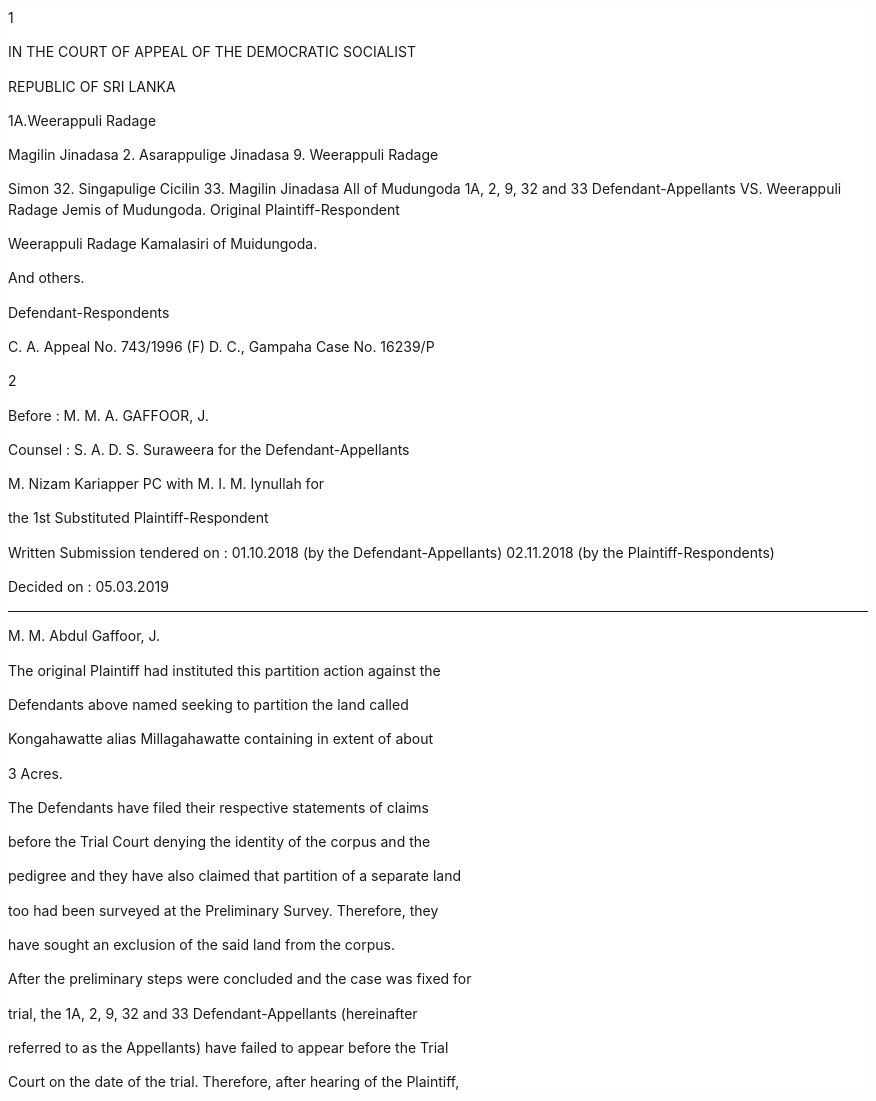 1

IN THE COURT OF APPEAL OF THE DEMOCRATIC SOCIALIST

REPUBLIC OF SRI LANKA

1A.Weerappuli Radage

Magilin Jinadasa 2. Asarappulige Jinadasa 9. Weerappuli Radage

Simon 32. Singapulige Cicilin 33. Magilin Jinadasa All of Mudungoda 1A, 2, 9, 32 and 33 Defendant-Appellants VS. Weerappuli Radage Jemis of Mudungoda. Original Plaintiff-Respondent

Weerappuli Radage Kamalasiri of Muidungoda.

And others.

Defendant-Respondents

C. A. Appeal No. 743/1996 (F) D. C., Gampaha Case No. 16239/P

2

Before : M. M. A. GAFFOOR, J.

Counsel : S. A. D. S. Suraweera for the Defendant-Appellants

M. Nizam Kariapper PC with M. I. M. Iynullah for

the 1st Substituted Plaintiff-Respondent

Written Submission tendered on : 01.10.2018 (by the Defendant-Appellants) 02.11.2018 (by the Plaintiff-Respondents)

Decided on : 05.03.2019

*****

M. M. Abdul Gaffoor, J.

The original Plaintiff had instituted this partition action against the

Defendants above named seeking to partition the land called

Kongahawatte alias Millagahawatte containing in extent of about

3 Acres.

The Defendants have filed their respective statements of claims

before the Trial Court denying the identity of the corpus and the

pedigree and they have also claimed that partition of a separate land

too had been surveyed at the Preliminary Survey. Therefore, they

have sought an exclusion of the said land from the corpus.

After the preliminary steps were concluded and the case was fixed for

trial, the 1A, 2, 9, 32 and 33 Defendant-Appellants (hereinafter

referred to as the Appellants) have failed to appear before the Trial

Court on the date of the trial. Therefore, after hearing of the Plaintiff,
